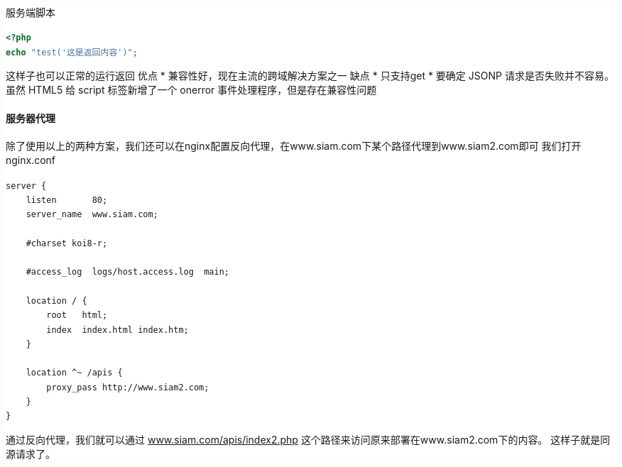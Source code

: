 服务端脚本

```php
<?php
echo "test('这是返回内容')";
```

这样子也可以正常的运行返回 优点 \* 兼容性好，现在主流的跨域解决方案之一 缺点 \* 只支持get \* 要确定 JSONP 请求是否失败并不容易。虽然 HTML5 给 script 标签新增了一个 onerror 事件处理程序，但是存在兼容性问题

#### 服务器代理

除了使用以上的两种方案，我们还可以在nginx配置反向代理，在www.siam.com下某个路径代理到www.siam2.com即可 我们打开nginx.conf

```
server {
    listen       80;
    server_name  www.siam.com;

    #charset koi8-r;

    #access_log  logs/host.access.log  main;

    location / {
        root   html;
        index  index.html index.htm;
    }

    location ^~ /apis {
        proxy_pass http://www.siam2.com;
    }
}
```

通过反向代理，我们就可以通过 www.siam.com/apis/index2.php 这个路径来访问原来部署在www.siam2.com下的内容。 这样子就是同源请求了。